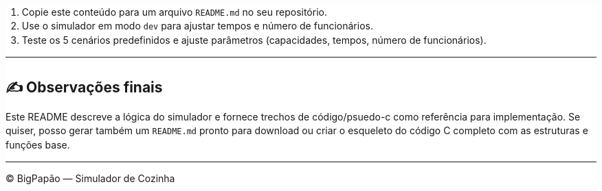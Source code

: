 1. Copie este conteúdo para um arquivo `README.md` no seu repositório.
2. Use o simulador em modo `dev` para ajustar tempos e número de funcionários.
3. Teste os 5 cenários predefinidos e ajuste parâmetros (capacidades, tempos, número de funcionários).

---

## ✍️ Observações finais

Este README descreve a lógica do simulador e fornece trechos de código/psuedo-c como referência para implementação. Se quiser, posso gerar também um `README.md` pronto para download ou criar o esqueleto do código C completo com as estruturas e funções base.

---

© BigPapão — Simulador de Cozinha
